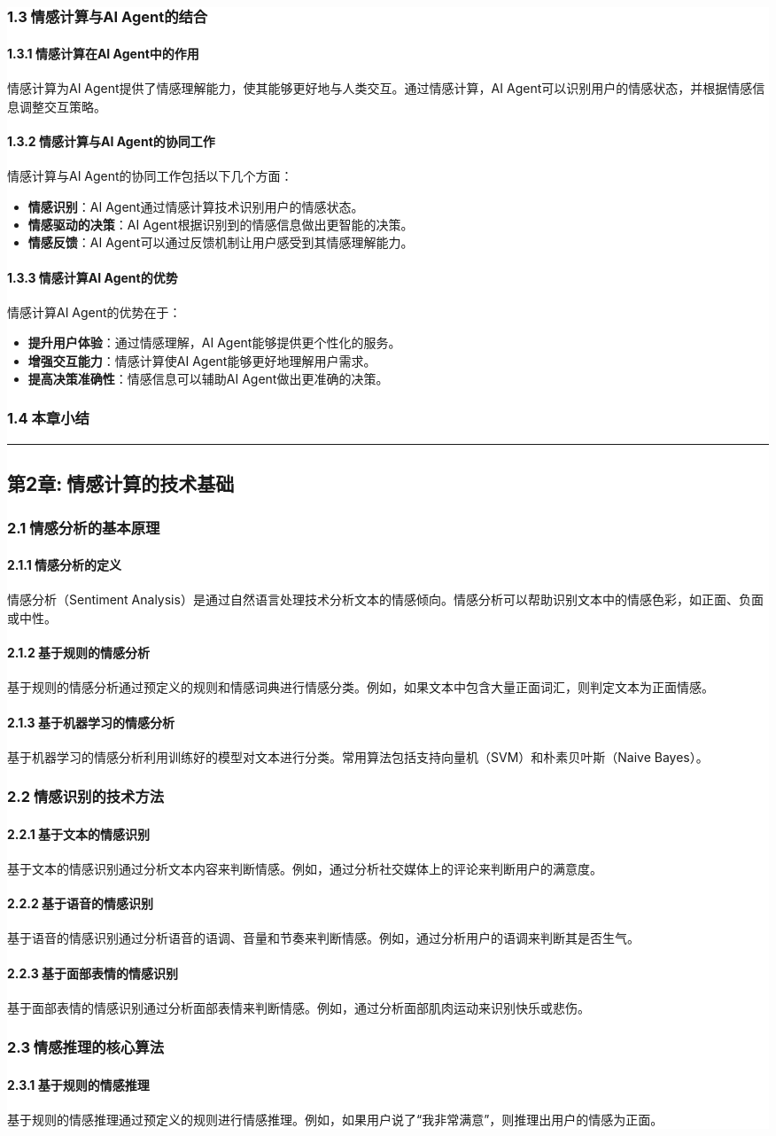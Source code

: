 ### 1.3 情感计算与AI Agent的结合

#### 1.3.1 情感计算在AI Agent中的作用
情感计算为AI Agent提供了情感理解能力，使其能够更好地与人类交互。通过情感计算，AI Agent可以识别用户的情感状态，并根据情感信息调整交互策略。

#### 1.3.2 情感计算与AI Agent的协同工作
情感计算与AI Agent的协同工作包括以下几个方面：
- **情感识别**：AI Agent通过情感计算技术识别用户的情感状态。
- **情感驱动的决策**：AI Agent根据识别到的情感信息做出更智能的决策。
- **情感反馈**：AI Agent可以通过反馈机制让用户感受到其情感理解能力。

#### 1.3.3 情感计算AI Agent的优势
情感计算AI Agent的优势在于：
- **提升用户体验**：通过情感理解，AI Agent能够提供更个性化的服务。
- **增强交互能力**：情感计算使AI Agent能够更好地理解用户需求。
- **提高决策准确性**：情感信息可以辅助AI Agent做出更准确的决策。

### 1.4 本章小结

---

## 第2章: 情感计算的技术基础

### 2.1 情感分析的基本原理

#### 2.1.1 情感分析的定义
情感分析（Sentiment Analysis）是通过自然语言处理技术分析文本的情感倾向。情感分析可以帮助识别文本中的情感色彩，如正面、负面或中性。

#### 2.1.2 基于规则的情感分析
基于规则的情感分析通过预定义的规则和情感词典进行情感分类。例如，如果文本中包含大量正面词汇，则判定文本为正面情感。

#### 2.1.3 基于机器学习的情感分析
基于机器学习的情感分析利用训练好的模型对文本进行分类。常用算法包括支持向量机（SVM）和朴素贝叶斯（Naive Bayes）。

### 2.2 情感识别的技术方法

#### 2.2.1 基于文本的情感识别
基于文本的情感识别通过分析文本内容来判断情感。例如，通过分析社交媒体上的评论来判断用户的满意度。

#### 2.2.2 基于语音的情感识别
基于语音的情感识别通过分析语音的语调、音量和节奏来判断情感。例如，通过分析用户的语调来判断其是否生气。

#### 2.2.3 基于面部表情的情感识别
基于面部表情的情感识别通过分析面部表情来判断情感。例如，通过分析面部肌肉运动来识别快乐或悲伤。

### 2.3 情感推理的核心算法

#### 2.3.1 基于规则的情感推理
基于规则的情感推理通过预定义的规则进行情感推理。例如，如果用户说了“我非常满意”，则推理出用户的情感为正面。
